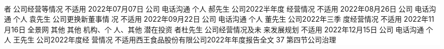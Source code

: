 者
公司经营等情况
不适用
2022年07月07日
公司
电话沟通
个人
郝先生
公司2022半年度
经营情况
不适用
2022年08月26日
公司
电话沟通
个人
袁先生
公司更换新董事情
况
不适用
2022年09月22日
公司
电话沟通
个人
董先生
公司2022年三季
度经营情况
不适用
2022年11月16日
全景网
其他
其他
机构、个
人、其他
潜在投资
者杜先生
公司经营情况及未
来发展规划
不适用
2022年12月15日
公司
电话沟通
个人
王先生
公司2022年度经
营情况
不适用西王食品股份有限公司2022年年度报告全文
37
第四节公司治理